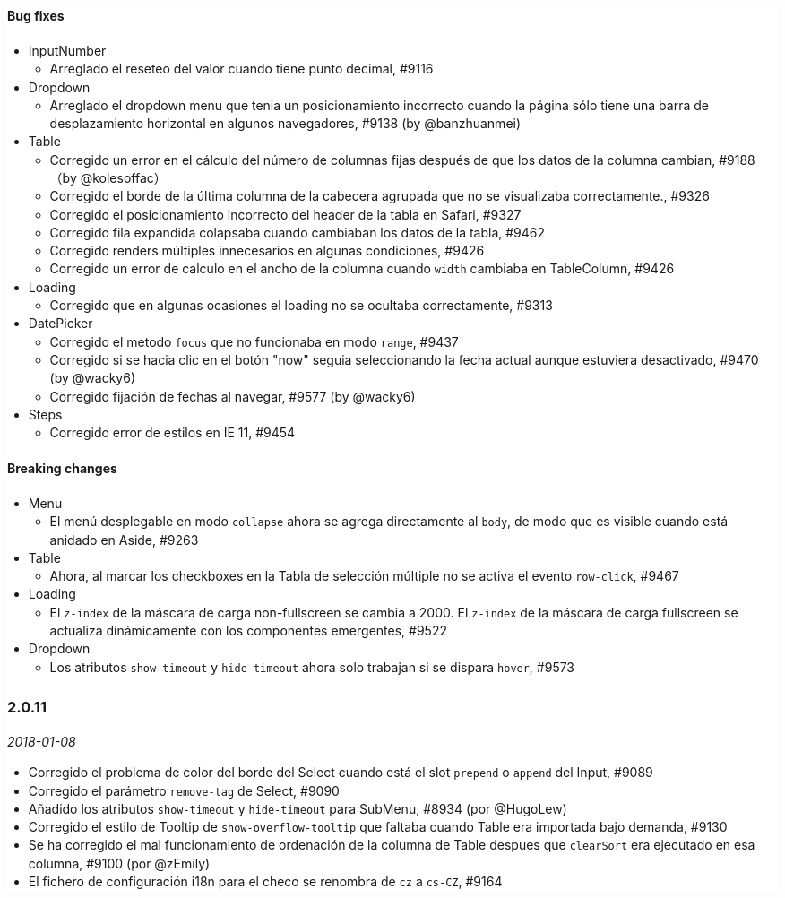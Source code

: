 #### Bug fixes
- InputNumber
  - Arreglado el reseteo del valor cuando tiene punto decimal, #9116
- Dropdown
  - Arreglado el dropdown menu que tenia un posicionamiento incorrecto cuando la página sólo tiene una barra de desplazamiento horizontal en algunos navegadores, #9138 (by @banzhuanmei)
- Table
  - Corregido un error en el cálculo del número de columnas fijas después de que los datos de la columna cambian, #9188（by @kolesoffac）
  - Corregido el borde de la última columna de la cabecera agrupada que no se visualizaba correctamente., #9326
  - Corregido el posicionamiento incorrecto del header de la tabla en Safari, #9327
  - Corregido fila expandida colapsaba cuando cambiaban los datos de la tabla, #9462
  - Corregido renders múltiples innecesarios en algunas condiciones, #9426
  - Corregido un error de calculo en el ancho de la columna cuando `width` cambiaba en TableColumn, #9426
- Loading
  - Corregido que en algunas ocasiones el loading no se ocultaba correctamente, #9313
- DatePicker
  - Corregido el metodo `focus` que no funcionaba en modo `range`, #9437
  - Corregido si se hacia clic en el botón "now" seguia seleccionando la fecha actual aunque estuviera desactivado, #9470 (by @wacky6)
  - Corregido fijación de fechas al navegar, #9577 (by @wacky6)
- Steps
  - Corregido error de estilos en IE 11, #9454

#### Breaking changes
- Menu
  - El menú desplegable en modo `collapse` ahora se agrega directamente al `body`, de modo que es visible cuando está anidado en Aside, #9263
- Table
  - Ahora, al marcar los checkboxes en la Tabla de selección múltiple no se activa el evento `row-click`, #9467
- Loading
  - El `z-index` de la máscara de carga non-fullscreen se cambia a 2000. El `z-index` de la máscara de carga fullscreen se actualiza dinámicamente con los componentes emergentes, #9522
- Dropdown
  - Los atributos `show-timeout` y `hide-timeout` ahora solo trabajan si se dispara `hover`, #9573

### 2.0.11

*2018-01-08*

- Corregido el problema de color del borde del Select cuando está el slot `prepend` o `append` del Input, #9089
- Corregido el parámetro `remove-tag` de Select, #9090
- Añadido los atributos `show-timeout` y `hide-timeout` para SubMenu, #8934 (por @HugoLew)
- Corregido el estilo de Tooltip de `show-overflow-tooltip` que faltaba cuando Table era importada bajo demanda, #9130
- Se ha corregido el mal funcionamiento de ordenación de la columna de Table despues que `clearSort` era ejecutado en esa columna, #9100 (por @zEmily)
- El fichero de configuración i18n para el checo se renombra de `cz` a `cs-CZ`, #9164
